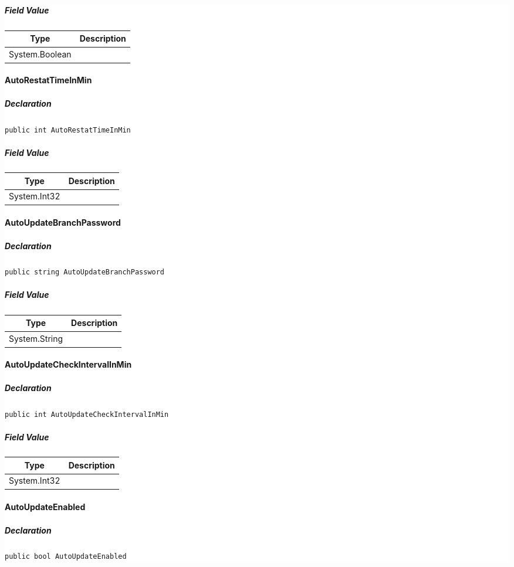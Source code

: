 ##### Field Value

| Type | Description |
| --- | --- |
| System.Boolean |     |

#### AutoRestatTimeInMin

##### Declaration

```
public int AutoRestatTimeInMin
```

##### Field Value

| Type | Description |
| --- | --- |
| System.Int32 |     |

#### AutoUpdateBranchPassword

##### Declaration

```
public string AutoUpdateBranchPassword
```

##### Field Value

| Type | Description |
| --- | --- |
| System.String |     |

#### AutoUpdateCheckIntervalInMin

##### Declaration

```
public int AutoUpdateCheckIntervalInMin
```

##### Field Value

| Type | Description |
| --- | --- |
| System.Int32 |     |

#### AutoUpdateEnabled

##### Declaration

```
public bool AutoUpdateEnabled
```
